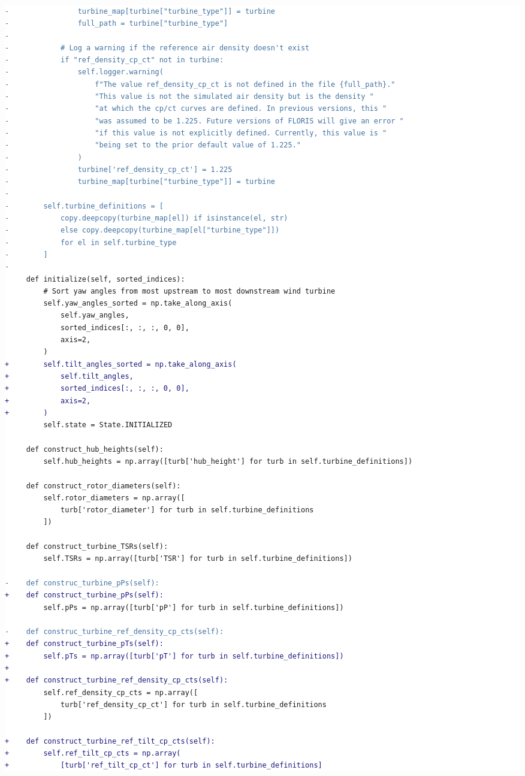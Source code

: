 ```diff
-                turbine_map[turbine["turbine_type"]] = turbine
-                full_path = turbine["turbine_type"]
-
-            # Log a warning if the reference air density doesn't exist
-            if "ref_density_cp_ct" not in turbine:
-                self.logger.warning(
-                    f"The value ref_density_cp_ct is not defined in the file {full_path}."
-                    "This value is not the simulated air density but is the density "
-                    "at which the cp/ct curves are defined. In previous versions, this "
-                    "was assumed to be 1.225. Future versions of FLORIS will give an error "
-                    "if this value is not explicitly defined. Currently, this value is "
-                    "being set to the prior default value of 1.225."
-                )
-                turbine['ref_density_cp_ct'] = 1.225
-                turbine_map[turbine["turbine_type"]] = turbine
-
-        self.turbine_definitions = [
-            copy.deepcopy(turbine_map[el]) if isinstance(el, str)
-            else copy.deepcopy(turbine_map[el["turbine_type"]])
-            for el in self.turbine_type
-        ]
-
     def initialize(self, sorted_indices):
         # Sort yaw angles from most upstream to most downstream wind turbine
         self.yaw_angles_sorted = np.take_along_axis(
             self.yaw_angles,
             sorted_indices[:, :, :, 0, 0],
             axis=2,
         )
+        self.tilt_angles_sorted = np.take_along_axis(
+            self.tilt_angles,
+            sorted_indices[:, :, :, 0, 0],
+            axis=2,
+        )
         self.state = State.INITIALIZED
 
     def construct_hub_heights(self):
         self.hub_heights = np.array([turb['hub_height'] for turb in self.turbine_definitions])
 
     def construct_rotor_diameters(self):
         self.rotor_diameters = np.array([
             turb['rotor_diameter'] for turb in self.turbine_definitions
         ])
 
     def construct_turbine_TSRs(self):
         self.TSRs = np.array([turb['TSR'] for turb in self.turbine_definitions])
 
-    def construc_turbine_pPs(self):
+    def construct_turbine_pPs(self):
         self.pPs = np.array([turb['pP'] for turb in self.turbine_definitions])
 
-    def construc_turbine_ref_density_cp_cts(self):
+    def construct_turbine_pTs(self):
+        self.pTs = np.array([turb['pT'] for turb in self.turbine_definitions])
+
+    def construct_turbine_ref_density_cp_cts(self):
         self.ref_density_cp_cts = np.array([
             turb['ref_density_cp_ct'] for turb in self.turbine_definitions
         ])
 
+    def construct_turbine_ref_tilt_cp_cts(self):
+        self.ref_tilt_cp_cts = np.array(
+            [turb['ref_tilt_cp_ct'] for turb in self.turbine_definitions]
```